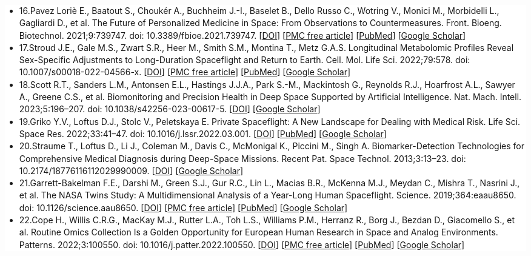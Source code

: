 *   16.Pavez Loriè E., Baatout S., Choukér A., Buchheim J.-I., Baselet B., Dello Russo C., Wotring V., Monici M., Morbidelli L., Gagliardi D., et al. The Future of Personalized Medicine in Space: From Observations to Countermeasures. Front. Bioeng. Biotechnol. 2021;9:739747. doi: 10.3389/fbioe.2021.739747. \[[DOI](https://doi.org/10.3389/fbioe.2021.739747)\] \[[PMC free article](https://www.ncbi.nlm.nih.gov/articles/PMC8710508/)\] \[[PubMed](https://pubmed.ncbi.nlm.nih.gov/34966726/)\] \[[Google Scholar](https://scholar.google.com/scholar_lookup?journal=Front.%20Bioeng.%20Biotechnol.&title=The%20Future%20of%20Personalized%20Medicine%20in%20Space:%20From%20Observations%20to%20Countermeasures&author=E.%20Pavez%20Lori%C3%A8&author=S.%20Baatout&author=A.%20Chouk%C3%A9r&author=J.-I.%20Buchheim&author=B.%20Baselet&volume=9&publication_year=2021&pages=739747&pmid=34966726&doi=10.3389/fbioe.2021.739747&)\]
*   17.Stroud J.E., Gale M.S., Zwart S.R., Heer M., Smith S.M., Montina T., Metz G.A.S. Longitudinal Metabolomic Profiles Reveal Sex-Specific Adjustments to Long-Duration Spaceflight and Return to Earth. Cell. Mol. Life Sci. 2022;79:578. doi: 10.1007/s00018-022-04566-x. \[[DOI](https://doi.org/10.1007/s00018-022-04566-x)\] \[[PMC free article](https://www.ncbi.nlm.nih.gov/articles/PMC11802984/)\] \[[PubMed](https://pubmed.ncbi.nlm.nih.gov/36319708/)\] \[[Google Scholar](https://scholar.google.com/scholar_lookup?journal=Cell.%20Mol.%20Life%20Sci.&title=Longitudinal%20Metabolomic%20Profiles%20Reveal%20Sex-Specific%20Adjustments%20to%20Long-Duration%20Spaceflight%20and%20Return%20to%20Earth&author=J.E.%20Stroud&author=M.S.%20Gale&author=S.R.%20Zwart&author=M.%20Heer&author=S.M.%20Smith&volume=79&publication_year=2022&pages=578&pmid=36319708&doi=10.1007/s00018-022-04566-x&)\]
*   18.Scott R.T., Sanders L.M., Antonsen E.L., Hastings J.J.A., Park S.-M., Mackintosh G., Reynolds R.J., Hoarfrost A.L., Sawyer A., Greene C.S., et al. Biomonitoring and Precision Health in Deep Space Supported by Artificial Intelligence. Nat. Mach. Intell. 2023;5:196–207. doi: 10.1038/s42256-023-00617-5. \[[DOI](https://doi.org/10.1038/s42256-023-00617-5)\] \[[Google Scholar](https://scholar.google.com/scholar_lookup?journal=Nat.%20Mach.%20Intell.&title=Biomonitoring%20and%20Precision%20Health%20in%20Deep%20Space%20Supported%20by%20Artificial%20Intelligence&author=R.T.%20Scott&author=L.M.%20Sanders&author=E.L.%20Antonsen&author=J.J.A.%20Hastings&author=S.-M.%20Park&volume=5&publication_year=2023&pages=196-207&doi=10.1038/s42256-023-00617-5&)\]
*   19.Griko Y.V., Loftus D.J., Stolc V., Peletskaya E. Private Spaceflight: A New Landscape for Dealing with Medical Risk. Life Sci. Space Res. 2022;33:41–47. doi: 10.1016/j.lssr.2022.03.001. \[[DOI](https://doi.org/10.1016/j.lssr.2022.03.001)\] \[[PubMed](https://pubmed.ncbi.nlm.nih.gov/35491028/)\] \[[Google Scholar](https://scholar.google.com/scholar_lookup?journal=Life%20Sci.%20Space%20Res.&title=Private%20Spaceflight:%20A%20New%20Landscape%20for%20Dealing%20with%20Medical%20Risk&author=Y.V.%20Griko&author=D.J.%20Loftus&author=V.%20Stolc&author=E.%20Peletskaya&volume=33&publication_year=2022&pages=41-47&pmid=35491028&doi=10.1016/j.lssr.2022.03.001&)\]
*   20.Straume T., Loftus D., Li J., Coleman M., Davis C., McMonigal K., Piccini M., Singh A. Biomarker-Detection Technologies for Comprehensive Medical Diagnosis during Deep-Space Missions. Recent Pat. Space Technol. 2013;3:13–23. doi: 10.2174/18776116112029990009. \[[DOI](https://doi.org/10.2174/18776116112029990009)\] \[[Google Scholar](https://scholar.google.com/scholar_lookup?journal=Recent%20Pat.%20Space%20Technol.&title=Biomarker-Detection%20Technologies%20for%20Comprehensive%20Medical%20Diagnosis%20during%20Deep-Space%20Missions&author=T.%20Straume&author=D.%20Loftus&author=J.%20Li&author=M.%20Coleman&author=C.%20Davis&volume=3&publication_year=2013&pages=13-23&doi=10.2174/18776116112029990009&)\]
*   21.Garrett-Bakelman F.E., Darshi M., Green S.J., Gur R.C., Lin L., Macias B.R., McKenna M.J., Meydan C., Mishra T., Nasrini J., et al. The NASA Twins Study: A Multidimensional Analysis of a Year-Long Human Spaceflight. Science. 2019;364:eaau8650. doi: 10.1126/science.aau8650. \[[DOI](https://doi.org/10.1126/science.aau8650)\] \[[PMC free article](https://www.ncbi.nlm.nih.gov/articles/PMC7580864/)\] \[[PubMed](https://pubmed.ncbi.nlm.nih.gov/30975860/)\] \[[Google Scholar](https://scholar.google.com/scholar_lookup?journal=Science&title=The%20NASA%20Twins%20Study:%20A%20Multidimensional%20Analysis%20of%20a%20Year-Long%20Human%20Spaceflight&author=F.E.%20Garrett-Bakelman&author=M.%20Darshi&author=S.J.%20Green&author=R.C.%20Gur&author=L.%20Lin&volume=364&publication_year=2019&pages=eaau8650&pmid=30975860&doi=10.1126/science.aau8650&)\]
*   22.Cope H., Willis C.R.G., MacKay M.J., Rutter L.A., Toh L.S., Williams P.M., Herranz R., Borg J., Bezdan D., Giacomello S., et al. Routine Omics Collection Is a Golden Opportunity for European Human Research in Space and Analog Environments. Patterns. 2022;3:100550. doi: 10.1016/j.patter.2022.100550. \[[DOI](https://doi.org/10.1016/j.patter.2022.100550)\] \[[PMC free article](https://www.ncbi.nlm.nih.gov/articles/PMC9583032/)\] \[[PubMed](https://pubmed.ncbi.nlm.nih.gov/36277820/)\] \[[Google Scholar](https://scholar.google.com/scholar_lookup?journal=Patterns&title=Routine%20Omics%20Collection%20Is%20a%20Golden%20Opportunity%20for%20European%20Human%20Research%20in%20Space%20and%20Analog%20Environments&author=H.%20Cope&author=C.R.G.%20Willis&author=M.J.%20MacKay&author=L.A.%20Rutter&author=L.S.%20Toh&volume=3&publication_year=2022&pages=100550&pmid=36277820&doi=10.1016/j.patter.2022.100550&)\]